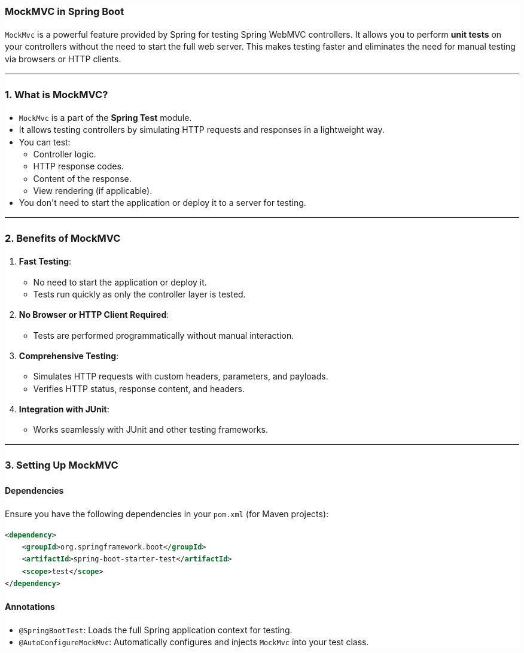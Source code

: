 ### MockMVC in Spring Boot

`MockMvc` is a powerful feature provided by Spring for testing Spring WebMVC controllers. It allows you to perform **unit tests** on your controllers without the need to start the full web server. This makes testing faster and eliminates the need for manual testing via browsers or HTTP clients.

---

### **1. What is MockMVC?**

- `MockMvc` is a part of the **Spring Test** module.
- It allows testing controllers by simulating HTTP requests and responses in a lightweight way.
- You can test:
  - Controller logic.
  - HTTP response codes.
  - Content of the response.
  - View rendering (if applicable).
- You don't need to start the application or deploy it to a server for testing.

---

### **2. Benefits of MockMVC**

1. **Fast Testing**:
   - No need to start the application or deploy it.
   - Tests run quickly as only the controller layer is tested.

2. **No Browser or HTTP Client Required**:
   - Tests are performed programmatically without manual interaction.

3. **Comprehensive Testing**:
   - Simulates HTTP requests with custom headers, parameters, and payloads.
   - Verifies HTTP status, response content, and headers.

4. **Integration with JUnit**:
   - Works seamlessly with JUnit and other testing frameworks.

---

### **3. Setting Up MockMVC**

#### **Dependencies**
Ensure you have the following dependencies in your `pom.xml` (for Maven projects):
```xml
<dependency>
    <groupId>org.springframework.boot</groupId>
    <artifactId>spring-boot-starter-test</artifactId>
    <scope>test</scope>
</dependency>
```

#### **Annotations**
- `@SpringBootTest`: Loads the full Spring application context for testing.
- `@AutoConfigureMockMvc`: Automatically configures and injects `MockMvc` into your test class.
